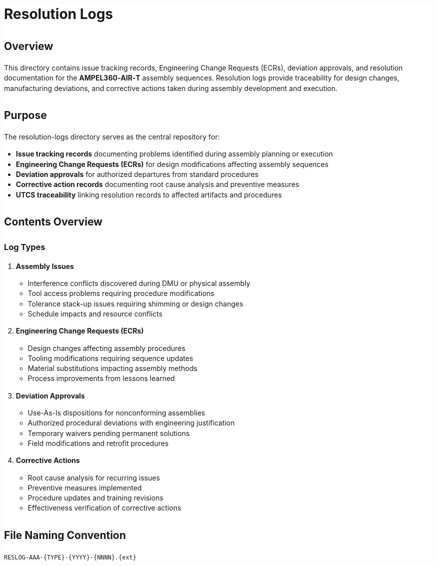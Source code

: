 # Resolution Logs

## Overview

This directory contains issue tracking records, Engineering Change Requests (ECRs), deviation approvals, and resolution documentation for the **AMPEL360‑AIR‑T** assembly sequences. Resolution logs provide traceability for design changes, manufacturing deviations, and corrective actions taken during assembly development and execution.

## Purpose

The resolution-logs directory serves as the central repository for:

- **Issue tracking records** documenting problems identified during assembly planning or execution
- **Engineering Change Requests (ECRs)** for design modifications affecting assembly sequences
- **Deviation approvals** for authorized departures from standard procedures
- **Corrective action records** documenting root cause analysis and preventive measures
- **UTCS traceability** linking resolution records to affected artifacts and procedures

## Contents Overview

### Log Types

1. **Assembly Issues**
   - Interference conflicts discovered during DMU or physical assembly
   - Tool access problems requiring procedure modifications
   - Tolerance stack-up issues requiring shimming or design changes
   - Schedule impacts and resource conflicts

2. **Engineering Change Requests (ECRs)**
   - Design changes affecting assembly procedures
   - Tooling modifications requiring sequence updates
   - Material substitutions impacting assembly methods
   - Process improvements from lessons learned

3. **Deviation Approvals**
   - Use-As-Is dispositions for nonconforming assemblies
   - Authorized procedural deviations with engineering justification
   - Temporary waivers pending permanent solutions
   - Field modifications and retrofit procedures

4. **Corrective Actions**
   - Root cause analysis for recurring issues
   - Preventive measures implemented
   - Procedure updates and training revisions
   - Effectiveness verification of corrective actions

## File Naming Convention

```
RESLOG-AAA-{TYPE}-{YYYY}-{NNNN}.{ext}
```
